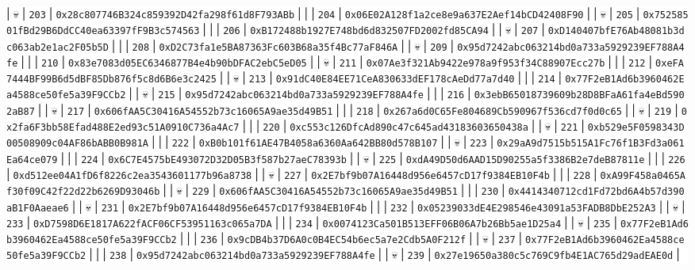 | 💀 | `203` | `0x28c807746B324c859392D42fa298f61d8F793ABb` |
|  | `204` | `0x06E02A128f1a2ce8e9a637E2Aef14bCD42408F90` |
| 💀 | `205` | `0x75258501fBd29B6DdCC40ea63397fF9B3c574563` |
|  | `206` | `0xB172488b1927E748bd6d832507FD2002fd85CA94` |
| 💀 | `207` | `0xD140407bfE76Ab48081b3dc063ab2e1ac2F05b5D` |
|  | `208` | `0xD2C73fa1e5BA87363Fc603B68a35f4Bc77aF846A` |
| 💀 | `209` | `0x95d7242abc063214bd0a733a5929239EF788A4fe` |
|  | `210` | `0x83e7083d05EC6346877B4e4b90bDFAC2ebC5eD05` |
| 💀 | `211` | `0x07Ae3f321Ab9422e978a9f953f34C88907Ecc27b` |
|  | `212` | `0xeFA7444BF99B6d5dBF85Db876f5c8d6B6e3c2425` |
| 💀 | `213` | `0x91dC40E84EE71CeA830633dEF178cAeDd77a7d40` |
|  | `214` | `0x77F2eB1Ad6b3960462Ea4588ce50fe5a39F9CCb2` |
| 💀 | `215` | `0x95d7242abc063214bd0a733a5929239EF788A4fe` |
|  | `216` | `0x3ebB65018739609b28D8BFaA61fa4eBd5902aB87` |
| 💀 | `217` | `0x606fAA5C30416A54552b73c16065A9ae35d49B51` |
|  | `218` | `0x267a6d0C65Fe804689Cb590967f536cd7f0d0c65` |
| 💀 | `219` | `0x2fa6F3bb58Efad488E2ed93c51A0910C736a4Ac7` |
|  | `220` | `0xc553c126DfcAd890c47c645ad43183603650438a` |
| 💀 | `221` | `0xb529e5F0598343D00508909c04AF86bABB0B981A` |
|  | `222` | `0xB0b101f61AE47B4058a6360Aa642BB80d578B107` |
| 💀 | `223` | `0x29aA9d7515b515A1Fc76f1B3Fd3a061Ea64ce079` |
|  | `224` | `0x6C7E4575bE493072D32D05B3f587b27aeC78393b` |
| 💀 | `225` | `0xdA49D50d6AAD15D90255a5f3386B2e7deB87811e` |
|  | `226` | `0xd512ee04A1fD6f8226c2ea3543601177b96a8738` |
| 💀 | `227` | `0x2E7bf9b07A16448d956e6457cD17f9384EB10F4b` |
|  | `228` | `0xA99F458a0465Af30f09C42f22d22b6269D93046b` |
| 💀 | `229` | `0x606fAA5C30416A54552b73c16065A9ae35d49B51` |
|  | `230` | `0x4414340712cd1Fd72bd6A4b57d390aB1F0Aaeae6` |
| 💀 | `231` | `0x2E7bf9b07A16448d956e6457cD17f9384EB10F4b` |
|  | `232` | `0x05239033dE4E298546e43091a53FADB8DbE252A3` |
| 💀 | `233` | `0xD7598D6E1817A622fACF06CF53951163c065a7DA` |
|  | `234` | `0x0074123Ca501B513EFF06B06A7b26Bb5ae1D25a4` |
| 💀 | `235` | `0x77F2eB1Ad6b3960462Ea4588ce50fe5a39F9CCb2` |
|  | `236` | `0x9cDB4b37D6A0c0B4EC54b6ec5a7e2Cdb5A0F212f` |
| 💀 | `237` | `0x77F2eB1Ad6b3960462Ea4588ce50fe5a39F9CCb2` |
|  | `238` | `0x95d7242abc063214bd0a733a5929239EF788A4fe` |
| 💀 | `239` | `0x27e19650a380c5c769C9fb4E1AC765d29adEAE0d` |